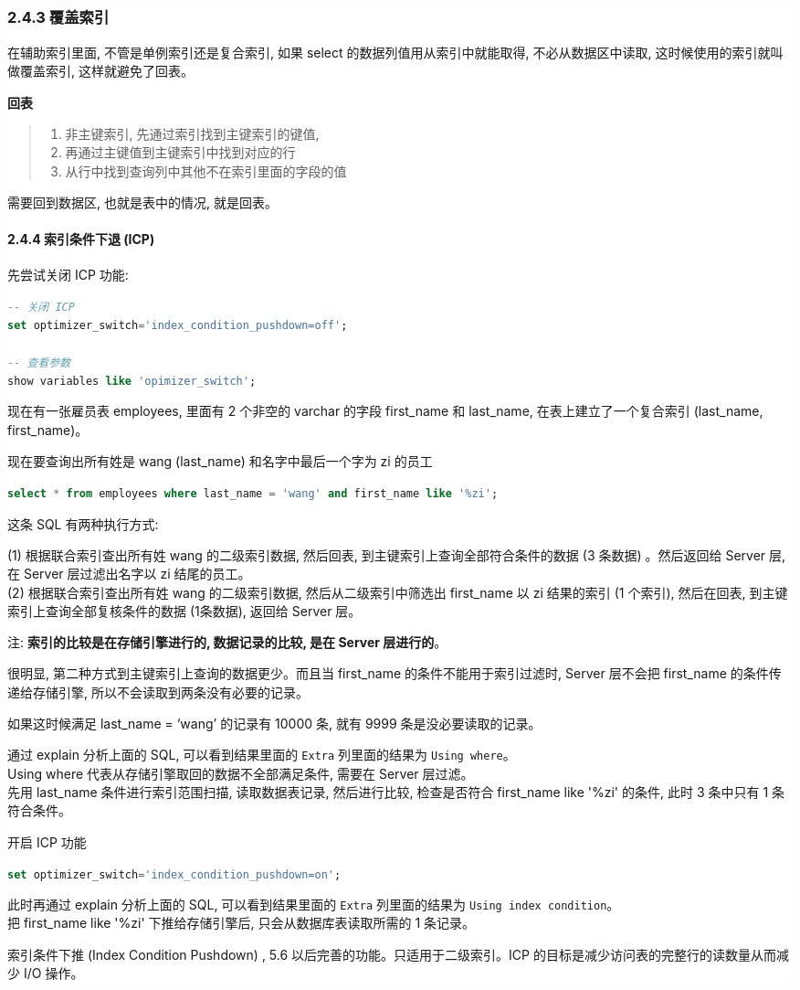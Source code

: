 ### 2.4.3 覆盖索引

在辅助索引里面, 不管是单例索引还是复合索引, 如果 select 的数据列值用从索引中就能取得, 不必从数据区中读取, 这时候使用的索引就叫做覆盖索引, 这样就避免了回表。

**回表** 
> 1. 非主键索引, 先通过索引找到主键索引的键值, 
> 2. 再通过主键值到主键索引中找到对应的行
> 3. 从行中找到查询列中其他不在索引里面的字段的值

需要回到数据区, 也就是表中的情况, 就是回表。

#### 2.4.4 索引条件下退 (ICP)

先尝试关闭 ICP 功能:

```sql
-- 关闭 ICP
set optimizer_switch='index_condition_pushdown=off';

-- 查看参数
show variables like 'opimizer_switch';
```

现在有一张雇员表 employees, 里面有 2 个非空的 varchar 的字段 first_name 和 last_name, 在表上建立了一个复合索引 (last_name, first_name)。

现在要查询出所有姓是 wang (last_name) 和名字中最后一个字为 zi 的员工

```sql
select * from employees where last_name = 'wang' and first_name like '%zi';
```

这条 SQL 有两种执行方式: 

(1) 根据联合索引查出所有姓 wang 的二级索引数据, 然后回表, 到主键索引上查询全部符合条件的数据 (3 条数据) 。然后返回给 Server 层, 在 Server 层过滤出名字以 zi 结尾的员工。  
(2) 根据联合索引查出所有姓 wang 的二级索引数据, 然后从二级索引中筛选出 first_name 以 zi 结果的索引 (1 个索引), 然后在回表, 到主键索引上查询全部复核条件的数据 (1条数据), 返回给 Server 层。

注: **索引的比较是在存储引擎进行的, 数据记录的比较, 是在 Server 层进行的**。

很明显, 第二种方式到主键索引上查询的数据更少。而且当 first_name 的条件不能用于索引过滤时, Server 层不会把 first_name 的条件传递给存储引擎, 所以不会读取到两条没有必要的记录。

如果这时候满足 last_name = ‘wang’ 的记录有 10000 条, 就有 9999 条是没必要读取的记录。

通过 explain 分析上面的 SQL, 可以看到结果里面的 `Extra` 列里面的结果为 `Using where`。  
Using where 代表从存储引擎取回的数据不全部满足条件, 需要在 Server 层过滤。  
先用 last_name 条件进行索引范围扫描, 读取数据表记录, 然后进行比较, 检查是否符合 first_name like '%zi' 的条件, 此时 3 条中只有 1 条符合条件。

开启 ICP 功能

```sql
set optimizer_switch='index_condition_pushdown=on';
```

此时再通过 explain 分析上面的 SQL, 可以看到结果里面的 `Extra` 列里面的结果为 `Using index condition`。    
把 first_name like '%zi' 下推给存储引擎后, 只会从数据库表读取所需的 1 条记录。

索引条件下推 (Index Condition Pushdown) , 5.6 以后完善的功能。只适用于二级索引。ICP 的目标是减少访问表的完整行的读数量从而减少 I/O 操作。
